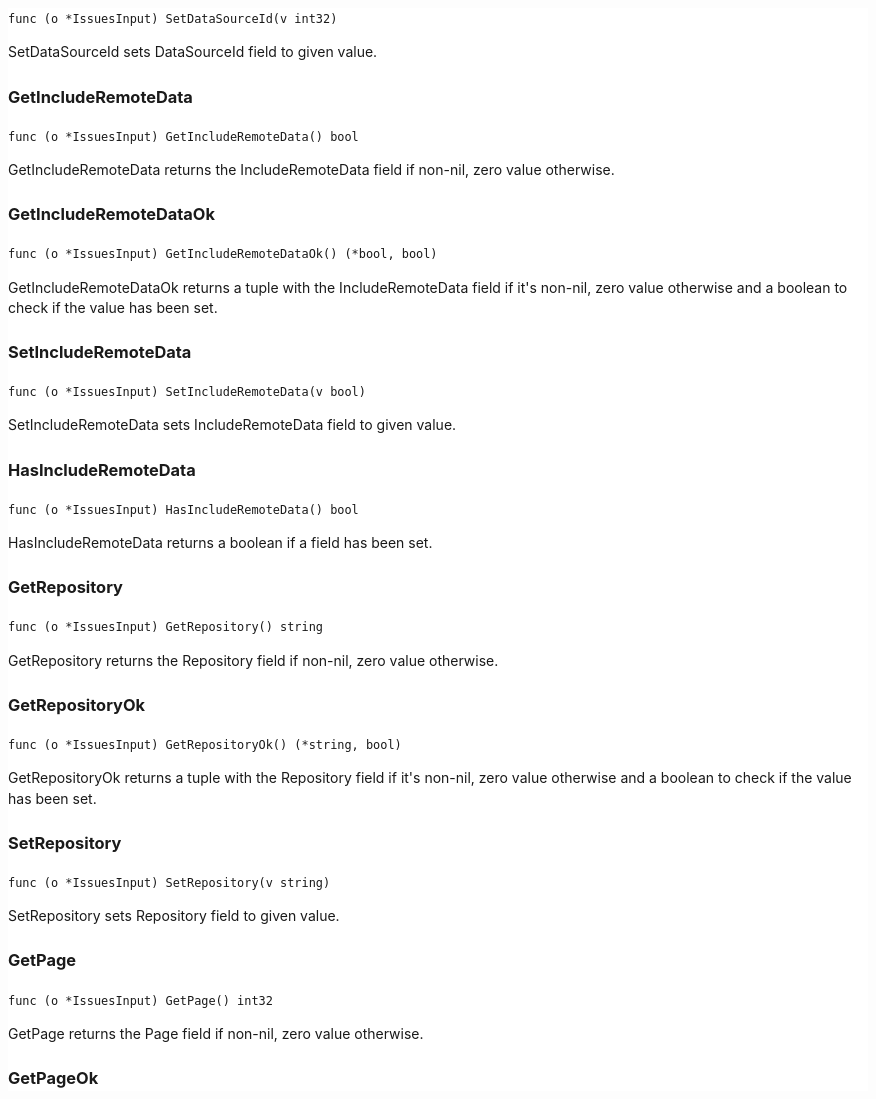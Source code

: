 `func (o *IssuesInput) SetDataSourceId(v int32)`

SetDataSourceId sets DataSourceId field to given value.


### GetIncludeRemoteData

`func (o *IssuesInput) GetIncludeRemoteData() bool`

GetIncludeRemoteData returns the IncludeRemoteData field if non-nil, zero value otherwise.

### GetIncludeRemoteDataOk

`func (o *IssuesInput) GetIncludeRemoteDataOk() (*bool, bool)`

GetIncludeRemoteDataOk returns a tuple with the IncludeRemoteData field if it's non-nil, zero value otherwise
and a boolean to check if the value has been set.

### SetIncludeRemoteData

`func (o *IssuesInput) SetIncludeRemoteData(v bool)`

SetIncludeRemoteData sets IncludeRemoteData field to given value.

### HasIncludeRemoteData

`func (o *IssuesInput) HasIncludeRemoteData() bool`

HasIncludeRemoteData returns a boolean if a field has been set.

### GetRepository

`func (o *IssuesInput) GetRepository() string`

GetRepository returns the Repository field if non-nil, zero value otherwise.

### GetRepositoryOk

`func (o *IssuesInput) GetRepositoryOk() (*string, bool)`

GetRepositoryOk returns a tuple with the Repository field if it's non-nil, zero value otherwise
and a boolean to check if the value has been set.

### SetRepository

`func (o *IssuesInput) SetRepository(v string)`

SetRepository sets Repository field to given value.


### GetPage

`func (o *IssuesInput) GetPage() int32`

GetPage returns the Page field if non-nil, zero value otherwise.

### GetPageOk
